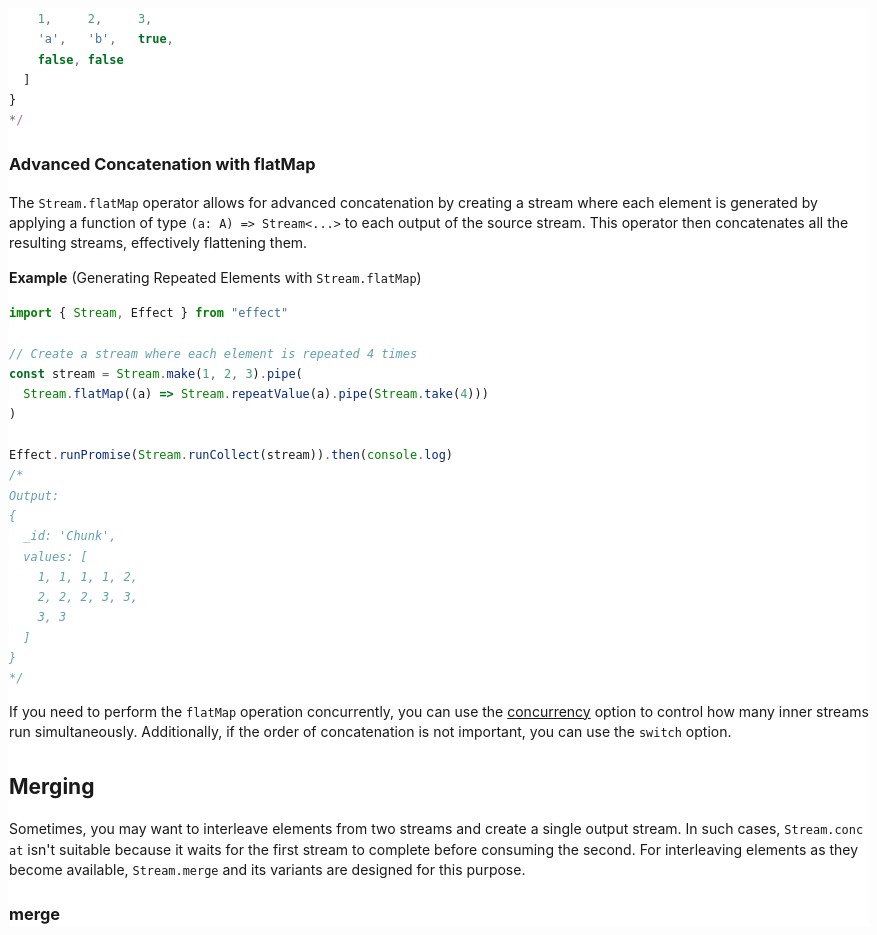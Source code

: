 ```ts twoslash
    1,     2,     3,
    'a',   'b',   true,
    false, false
  ]
}
*/
```

### Advanced Concatenation with flatMap

The `Stream.flatMap` operator allows for advanced concatenation by creating a stream where each element is generated by applying a function of type `(a: A) => Stream<...>` to each output of the source stream. This operator then concatenates all the resulting streams, effectively flattening them.

**Example** (Generating Repeated Elements with `Stream.flatMap`)

```ts twoslash
import { Stream, Effect } from "effect"

// Create a stream where each element is repeated 4 times
const stream = Stream.make(1, 2, 3).pipe(
  Stream.flatMap((a) => Stream.repeatValue(a).pipe(Stream.take(4)))
)

Effect.runPromise(Stream.runCollect(stream)).then(console.log)
/*
Output:
{
  _id: 'Chunk',
  values: [
    1, 1, 1, 1, 2,
    2, 2, 2, 3, 3,
    3, 3
  ]
}
*/
```

If you need to perform the `flatMap` operation concurrently, you can use the [concurrency](/docs/concurrency/basic-concurrency/#concurrency-options) option to control how many inner streams run simultaneously.
Additionally, if the order of concatenation is not important, you can use the `switch` option.

## Merging

Sometimes, you may want to interleave elements from two streams and create a single output stream. In such cases, `Stream.concat` isn't suitable because it waits for the first stream to complete before consuming the second. For interleaving elements as they become available, `Stream.merge` and its variants are designed for this purpose.

### merge
